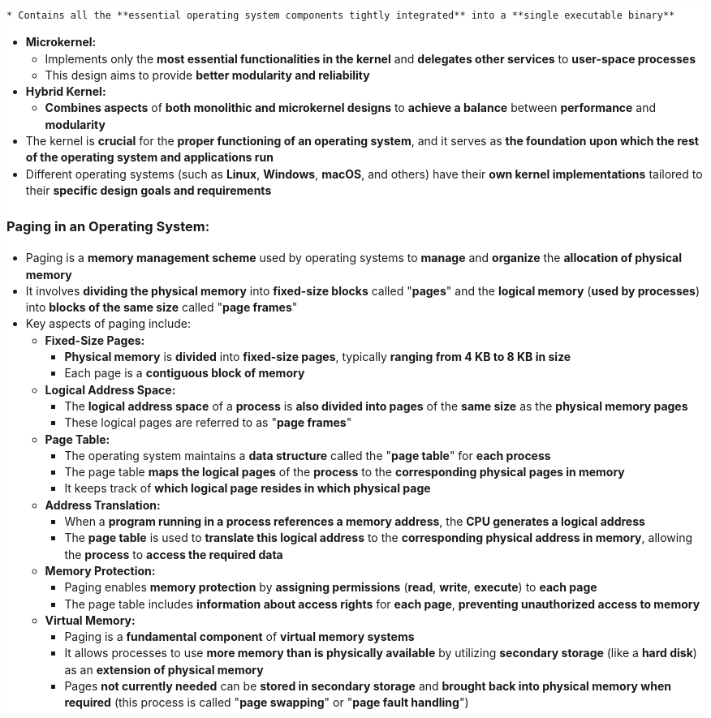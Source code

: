    * Contains all the **essential operating system components tightly integrated** into a **single executable binary**
  * **Microkernel:**
    * Implements only the **most essential functionalities in the kernel** and **delegates other services** to 
      **user-space processes**
    * This design aims to provide **better modularity and reliability**
  * **Hybrid Kernel:**
    * **Combines aspects** of **both monolithic and microkernel designs** to **achieve a balance** between 
      **performance** and **modularity**
* The kernel is **crucial** for the **proper functioning of an operating system**, and it serves as **the foundation 
  upon which the rest of the operating system and applications run**
* Different operating systems (such as **Linux**, **Windows**, **macOS**, and others) have their **own kernel 
  implementations** tailored to their **specific design goals and requirements**

### Paging in an Operating System:
* Paging is a **memory management scheme** used by operating systems to **manage** and **organize** the **allocation of
  physical memory**
* It involves **dividing the physical memory** into **fixed-size blocks** called "**pages**" and the **logical memory**
  (**used by processes**) into **blocks of the same size** called "**page frames**"
* Key aspects of paging include:
  * **Fixed-Size Pages:**
    * **Physical memory** is **divided** into **fixed-size pages**, typically **ranging from 4 KB to 8 KB in size**
    * Each page is a **contiguous block of memory**
  * **Logical Address Space:**
    * The **logical address space** of a **process** is **also divided into pages** of the **same size** as the
      **physical memory pages**
    * These logical pages are referred to as "**page frames**"
  * **Page Table:**
    * The operating system maintains a **data structure** called the "**page table**" for **each process**
    * The page table **maps the logical pages** of the **process** to the **corresponding physical pages in memory**
    * It keeps track of **which logical page resides in which physical page**
  * **Address Translation:**
    * When a **program running in a process references a memory address**, the **CPU generates a logical address**
    * The **page table** is used to **translate this logical address** to the **corresponding physical address in
      memory**, allowing the **process** to **access the required data**
  * **Memory Protection:**
    * Paging enables **memory protection** by **assigning permissions** (**read**, **write**, **execute**) to **each
      page**
    * The page table includes **information about access rights** for **each page**, **preventing unauthorized access
      to memory**
  * **Virtual Memory:**
    * Paging is a **fundamental component** of **virtual memory systems**
    * It allows processes to use **more memory than is physically available** by utilizing **secondary storage** (like
      a **hard disk**) as an **extension of physical memory**
    * Pages **not currently needed** can be **stored in secondary storage** and **brought back into physical memory when
      required** (this process is called "**page swapping**" or "**page fault handling**")